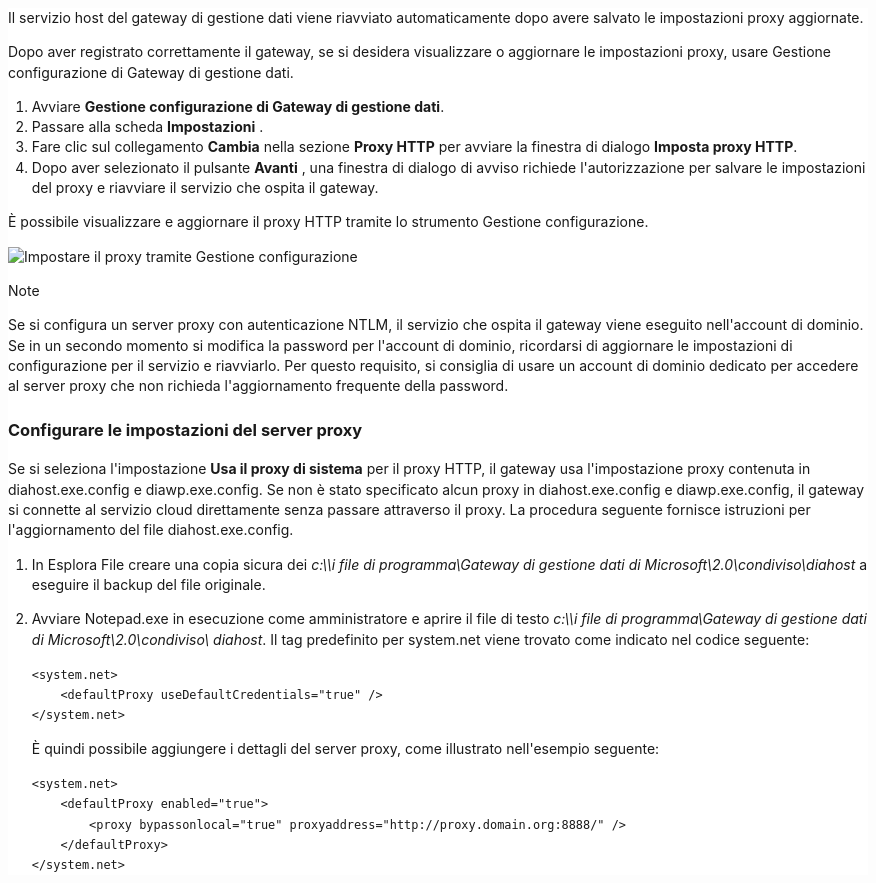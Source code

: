Il servizio host del gateway di gestione dati viene riavviato automaticamente dopo avere salvato le impostazioni proxy aggiornate.

Dopo aver registrato correttamente il gateway, se si desidera visualizzare o aggiornare le impostazioni proxy, usare Gestione configurazione di Gateway di gestione dati.

1. Avviare **Gestione configurazione di Gateway di gestione dati**.
2. Passare alla scheda **Impostazioni** .
3. Fare clic sul collegamento **Cambia** nella sezione **Proxy HTTP** per avviare la finestra di dialogo **Imposta proxy HTTP**.
4. Dopo aver selezionato il pulsante **Avanti** , una finestra di dialogo di avviso richiede l'autorizzazione per salvare le impostazioni del proxy e riavviare il servizio che ospita il gateway.

È possibile visualizzare e aggiornare il proxy HTTP tramite lo strumento Gestione configurazione.

![Impostare il proxy tramite Gestione configurazione](media/data-factory-data-management-gateway/SetProxyConfigManager.png)

> [!NOTE]
> Se si configura un server proxy con autenticazione NTLM, il servizio che ospita il gateway viene eseguito nell'account di dominio. Se in un secondo momento si modifica la password per l'account di dominio, ricordarsi di aggiornare le impostazioni di configurazione per il servizio e riavviarlo. Per questo requisito, si consiglia di usare un account di dominio dedicato per accedere al server proxy che non richieda l'aggiornamento frequente della password.
>
>

### <a name="configure-proxy-server-settings"></a>Configurare le impostazioni del server proxy
Se si seleziona l'impostazione **Usa il proxy di sistema** per il proxy HTTP, il gateway usa l'impostazione proxy contenuta in diahost.exe.config e diawp.exe.config. Se non è stato specificato alcun proxy in diahost.exe.config e diawp.exe.config, il gateway si connette al servizio cloud direttamente senza passare attraverso il proxy. La procedura seguente fornisce istruzioni per l'aggiornamento del file diahost.exe.config.

1. In Esplora File creare una copia sicura dei *c:\\\\i file di programma\\Gateway di gestione dati di Microsoft\\2.0\\condiviso\\diahost* a eseguire il backup del file originale.
2. Avviare Notepad.exe in esecuzione come amministratore e aprire il file di testo *c:\\\\i file di programma\\Gateway di gestione dati di Microsoft\\2.0\\condiviso\\ diahost*. Il tag predefinito per system.net viene trovato come indicato nel codice seguente:

    ```
    <system.net>
        <defaultProxy useDefaultCredentials="true" />
    </system.net>
    ```

    È quindi possibile aggiungere i dettagli del server proxy, come illustrato nell'esempio seguente:

    ```
    <system.net>
        <defaultProxy enabled="true">
            <proxy bypassonlocal="true" proxyaddress="http://proxy.domain.org:8888/" />
        </defaultProxy>
    </system.net>
    ```
